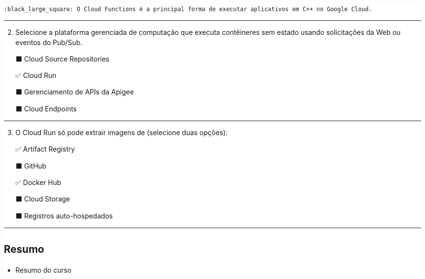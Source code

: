     :black_large_square: O Cloud Functions é a principal forma de executar aplicativos em C++ no Google Cloud.

---

2. Selecione a plataforma gerenciada de computação que executa contêineres sem estado usando solicitações da Web ou eventos do Pub/Sub.

    :black_large_square: Cloud Source Repositories

    :white_check_mark: Cloud Run

    :black_large_square: Gerenciamento de APIs da Apigee

    :black_large_square: Cloud Endpoints

---

3. O Cloud Run só pode extrair imagens de (selecione duas opções):

    :white_check_mark: Artifact Registry

    :black_large_square: GitHub

    :white_check_mark: Docker Hub

    :black_large_square: Cloud Storage

    :black_large_square: Registros auto-hospedados

---

## Resumo

- Resumo do curso